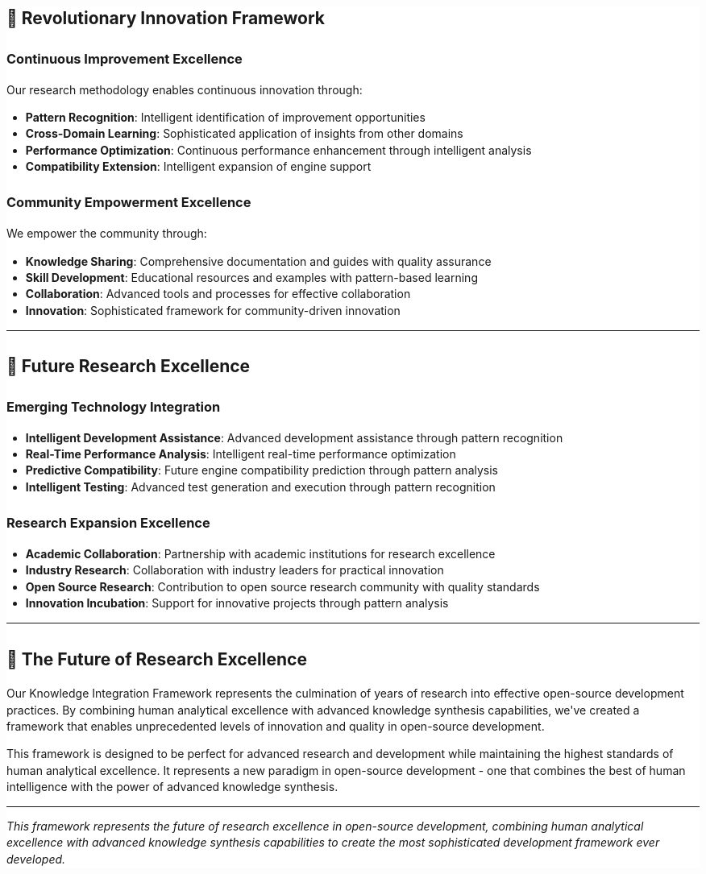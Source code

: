 
## 🎯 **Revolutionary Innovation Framework**

### **Continuous Improvement Excellence**
Our research methodology enables continuous innovation through:
- **Pattern Recognition**: Intelligent identification of improvement opportunities
- **Cross-Domain Learning**: Sophisticated application of insights from other domains
- **Performance Optimization**: Continuous performance enhancement through intelligent analysis
- **Compatibility Extension**: Intelligent expansion of engine support

### **Community Empowerment Excellence**
We empower the community through:
- **Knowledge Sharing**: Comprehensive documentation and guides with quality assurance
- **Skill Development**: Educational resources and examples with pattern-based learning
- **Collaboration**: Advanced tools and processes for effective collaboration
- **Innovation**: Sophisticated framework for community-driven innovation

---

## 🔮 **Future Research Excellence**

### **Emerging Technology Integration**
- **Intelligent Development Assistance**: Advanced development assistance through pattern recognition
- **Real-Time Performance Analysis**: Intelligent real-time performance optimization
- **Predictive Compatibility**: Future engine compatibility prediction through pattern analysis
- **Intelligent Testing**: Advanced test generation and execution through pattern recognition

### **Research Expansion Excellence**
- **Academic Collaboration**: Partnership with academic institutions for research excellence
- **Industry Research**: Collaboration with industry leaders for practical innovation
- **Open Source Research**: Contribution to open source research community with quality standards
- **Innovation Incubation**: Support for innovative projects through pattern analysis

---

## 🌟 **The Future of Research Excellence**

Our Knowledge Integration Framework represents the culmination of years of research into effective open-source development practices. By combining human analytical excellence with advanced knowledge synthesis capabilities, we've created a framework that enables unprecedented levels of innovation and quality in open-source development.

This framework is designed to be perfect for advanced research and development while maintaining the highest standards of human analytical excellence. It represents a new paradigm in open-source development - one that combines the best of human intelligence with the power of advanced knowledge synthesis.

---

*This framework represents the future of research excellence in open-source development, combining human analytical excellence with advanced knowledge synthesis capabilities to create the most sophisticated development framework ever developed.*

